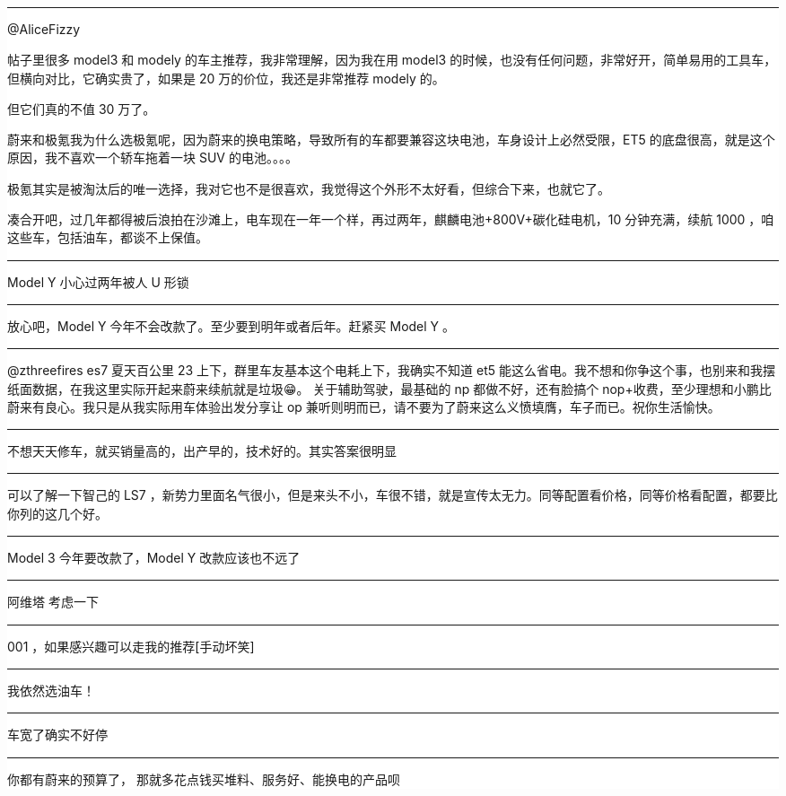 ---------------------------------------------------

@AliceFizzy 

帖子里很多 model3 和 modely 的车主推荐，我非常理解，因为我在用 model3 的时候，也没有任何问题，非常好开，简单易用的工具车，但横向对比，它确实贵了，如果是 20 万的价位，我还是非常推荐 modely 的。

但它们真的不值 30 万了。

蔚来和极氪我为什么选极氪呢，因为蔚来的换电策略，导致所有的车都要兼容这块电池，车身设计上必然受限，ET5 的底盘很高，就是这个原因，我不喜欢一个轿车拖着一块 SUV 的电池。。。。

极氪其实是被淘汰后的唯一选择，我对它也不是很喜欢，我觉得这个外形不太好看，但综合下来，也就它了。

凑合开吧，过几年都得被后浪拍在沙滩上，电车现在一年一个样，再过两年，麒麟电池+800V+碳化硅电机，10 分钟充满，续航 1000 ，咱这些车，包括油车，都谈不上保值。

---------------------------------------------------

Model Y 小心过两年被人 U 形锁

---------------------------------------------------

放心吧，Model Y 今年不会改款了。至少要到明年或者后年。赶紧买 Model Y 。

---------------------------------------------------

@zthreefires es7 夏天百公里 23 上下，群里车友基本这个电耗上下，我确实不知道 et5 能这么省电。我不想和你争这个事，也别来和我摆纸面数据，在我这里实际开起来蔚来续航就是垃圾😁。
关于辅助驾驶，最基础的 np 都做不好，还有脸搞个 nop+收费，至少理想和小鹏比蔚来有良心。我只是从我实际用车体验出发分享让 op 兼听则明而已，请不要为了蔚来这么义愤填膺，车子而已。祝你生活愉快。

---------------------------------------------------

不想天天修车，就买销量高的，出产早的，技术好的。其实答案很明显

---------------------------------------------------

可以了解一下智己的 LS7 ，新势力里面名气很小，但是来头不小，车很不错，就是宣传太无力。同等配置看价格，同等价格看配置，都要比你列的这几个好。

---------------------------------------------------

Model 3 今年要改款了，Model Y 改款应该也不远了

---------------------------------------------------

阿维塔 考虑一下

---------------------------------------------------

001 ，如果感兴趣可以走我的推荐[手动坏笑]

---------------------------------------------------

我依然选油车！

---------------------------------------------------

车宽了确实不好停

---------------------------------------------------

你都有蔚来的预算了，
那就多花点钱买堆料、服务好、能换电的产品呗
